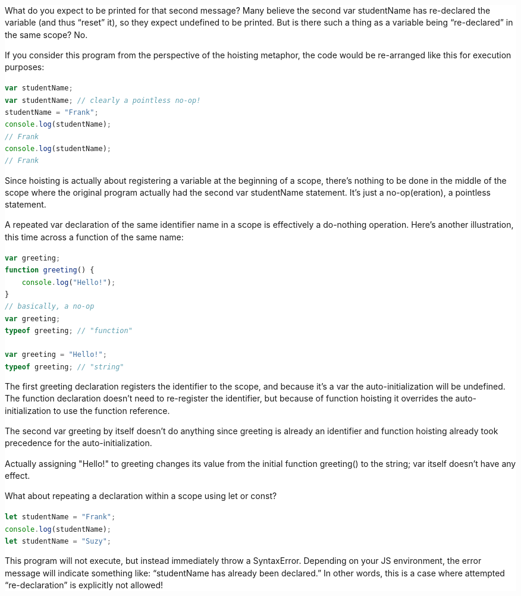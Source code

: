 What do you expect to be printed for that second message? Many believe the second var studentName has re-declared the variable (and thus “reset” it), so they expect undefined to be printed.
But is there such a thing as a variable being “re-declared” in the same scope? No.

If you consider this program from the perspective of the hoisting metaphor, the code would be re-arranged like this for execution purposes:

```javascript
var studentName;
var studentName; // clearly a pointless no-op!
studentName = "Frank";
console.log(studentName);
// Frank
console.log(studentName);
// Frank
```

Since hoisting is actually about registering a variable at the beginning of a scope, there’s nothing to be done in the middle of the scope where the original program actually had the second var studentName statement. It’s just a no-op(eration), a pointless statement.

A repeated var declaration of the same identifier name in a scope is effectively a do-nothing operation. Here’s another illustration, this time across a function of the same name:

```javascript
var greeting;
function greeting() {
    console.log("Hello!");
}
// basically, a no-op
var greeting;
typeof greeting; // "function"

var greeting = "Hello!";
typeof greeting; // "string"
```
The first greeting declaration registers the identifier to the scope, and because it’s a var the auto-initialization will be undefined. The function declaration doesn’t need to re-register the identifier, but because of function hoisting it overrides the auto-initialization to use the function reference.

The second var greeting by itself doesn’t do anything since greeting is already an identifier and function hoisting already took precedence for the auto-initialization.

Actually assigning "Hello!" to greeting changes its value from the initial function greeting() to the string; var itself doesn’t have any effect.

What about repeating a declaration within a scope using let or const?

```javascript
let studentName = "Frank";
console.log(studentName);
let studentName = "Suzy";
```

This program will not execute, but instead immediately throw a SyntaxError. Depending on your JS environment, the error message will indicate something like: “studentName has already been declared.” In other words, this is a case where attempted “re-declaration” is explicitly not allowed!
